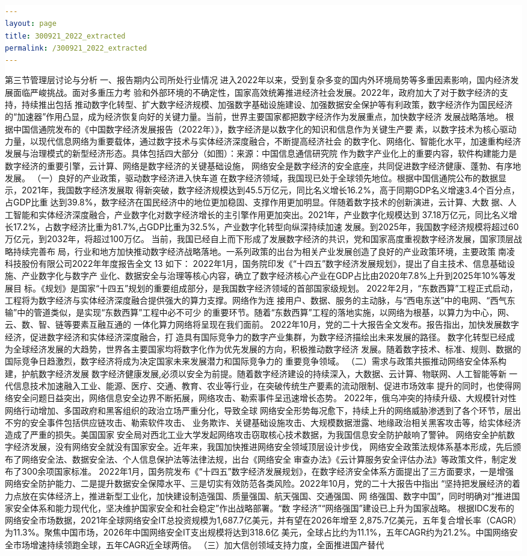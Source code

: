 ```yaml
---
layout: page
title: 300921_2022_extracted
permalink: /300921_2022_extracted
---
```


第三节管理层讨论与分析
一、报告期内公司所处行业情况
进入2022年以来，受到复杂多变的国内外环境局势等多重因素影响，国内经济发展面临严峻挑战。面对多重压力考
验和外部环境的不确定性，国家高效统筹推进经济社会发展。2022年，政府加大了对于数字经济的支持，持续推出包括
推动数字化转型、扩大数字经济规模、加强数字基础设施建设、加强数据安全保护等有利政策，数字经济作为国民经济
的“加速器”作用凸显，成为经济恢复向好的关键力量。当前，世界主要国家都把数字经济作为发展重点，加快数字经济
发展战略落地。
根据中国信通院发布的《中国数字经济发展报告（2022年）》，数字经济是以数字化的知识和信息作为关键生产要
素，以数字技术为核心驱动力量，以现代信息网络为重要载体，通过数字技术与实体经济深度融合，不断提高经济社会
的数字化、网络化、智能化水平，加速重构经济发展与治理模式的新型经济形态。具体包括四大部分（如图）：来源：中国信息通信研究院
作为数字产业化上的重要内容，软件构建能力是数字经济的重要引擎，云计算、网络是数字经济的关键基础设施，
网络安全是数字经济的安全底座，共同促进数字经济健康、蓬勃、有序地发展。
（一）良好的产业政策，驱动数字经济进入快车道
在数字经济领域，我国现已处于全球领先地位。根据中国信通院公布的数据显示，2021年，我国数字经济发展取
得新突破，数字经济规模达到45.5万亿元，同比名义增长16.2%，高于同期GDP名义增速3.4个百分点，占GDP比重
达到39.8%，数字经济在国民经济中的地位更加稳固、支撑作用更加明显。伴随着数字技术的创新演进，云计算、大数
据、人工智能和实体经济深度融合，产业数字化对数字经济增长的主引擎作用更加突出。2021年，产业数字化规模达到
37.18万亿元，同比名义增长17.2%，占数字经济比重为81.7%,占GDP比重为32.5%，产业数字化转型向纵深持续加速
发展。到2025年，我国数字经济规模将超过60万亿元，到2032年，将超过100万亿。
当前，我国已经自上而下形成了发展数字经济的共识，党和国家高度重视数字经济发展，国家顶层战略持续完善布
局，行业和地方加快推动数字经济战略落地。一系列政策的出台为相关产业发展创造了良好的产业政策环境，主要政策
南凌科技股份有限公司2022年年度报告全文
13
如下：
2022年1月，国务院印发《“十四五”数字经济发展规划》，提出了自主技术、信息基础设施、产业数字化与数字产
业化、数据安全与治理等核心内容，确立了数字经济核心产业在GDP占比由2020年7.8%上升到2025年10%等发展目
标。《规划》是国家“十四五”规划的重要组成部分，是我国数字经济领域的首部国家级规划。
2022年2月，“东数西算”工程正式启动，工程将为数字经济与实体经济深度融合提供强大的算力支撑。网络作为连
接用户、数据、服务的主动脉，与“西电东送”中的电网、“西气东输”中的管道类似，是实现“东数西算”工程中必不可少
的重要环节。随着“东数西算”工程的落地实施，以网络为根基，以算力为中心，网、云、数、智、链等要素互融互通的
一体化算力网络将呈现在我们面前。
2022年10月，党的二十大报告全文发布。报告指出，加快发展数字经济，促进数字经济和实体经济深度融合，打
造具有国际竞争力的数字产业集群，为数字经济描绘出未来发展的路径。
数字化转型已经成为全球经济发展的大趋势，世界各主要国家均将数字化作为优先发展的方向，积极推动数字经济
发展。随着数字技术、标准、规则、数据的国际竞争日趋激烈，数字经济将成为决定国家未来发展潜力和国际竞争力的
重要竞争领域。
（二）需求与政策共振推动网络安全体系构建，护航数字经济发展
数字经济健康发展,必须以安全为前提。随着数字经济建设的持续深入，大数据、云计算、物联网、人工智能等新
一代信息技术加速融入工业、能源、医疗、交通、教育、农业等行业，在突破传统生产要素的流动限制、促进市场效率
提升的同时，也使得网络安全问题日益突出，网络信息安全边界不断拓展，网络攻击、勒索事件呈迅速增长态势。
2022年，俄乌冲突的持续升级、大规模针对性网络行动增加、多国政府和黑客组织的政治立场严重分化，导致全球
网络安全形势每况愈下，持续上升的网络威胁渗透到了各个环节，层出不穷的安全事件包括供应链攻击、勒索软件攻击、
业务欺诈、关键基础设施攻击、大规模数据泄露、地缘政治相关黑客攻击等，给实体经济造成了严重的损失。美国国家
安全局对西北工业大学发起网络攻击窃取核心技术数据，为我国信息安全防护敲响了警钟。
网络安全护航数字经济发展，没有网络安全就没有国家安全。近年来，我国加快推进网络安全领域顶层设计步伐，
网络安全政策法规体系基本形成，先后颁布了网络安全法、数据安全法、个人信息保护法等法律法规，出台《网络安全
审查办法》《云计算服务安全评估办法》等政策文件，制定发布了300余项国家标准。
2022年1月，国务院发布《“十四五”数字经济发展规划》，在数字经济安全体系方面提出了三方面要求，一是增强
网络安全防护能力、二是提升数据安全保障水平、三是切实有效防范各类风险。2022年10月，党的二十大报告中指出
“坚持把发展经济的着力点放在实体经济上，推进新型工业化，加快建设制造强国、质量强国、航天强国、交通强国、网
络强国、数字中国”，同时明确对“推进国家安全体系和能力现代化，坚决维护国家安全和社会稳定”作出战略部署。“数
字经济”“网络强国”建设已上升为国家战略。
根据IDC发布的网络安全市场数据，2021年全球网络安全IT总投资规模为1,687.7亿美元，并有望在2026年增至
2,875.7亿美元，五年复合增长率（CAGR）为11.3%。聚焦中国市场，2026年中国网络安全IT支出规模将达到318.6亿
美元，全球占比约为11.1%，五年CAGR约为21.2%。中国网络安全市场增速持续领跑全球，五年CAGR近全球两倍。
（三）加大信创领域支持力度，全面推进国产替代